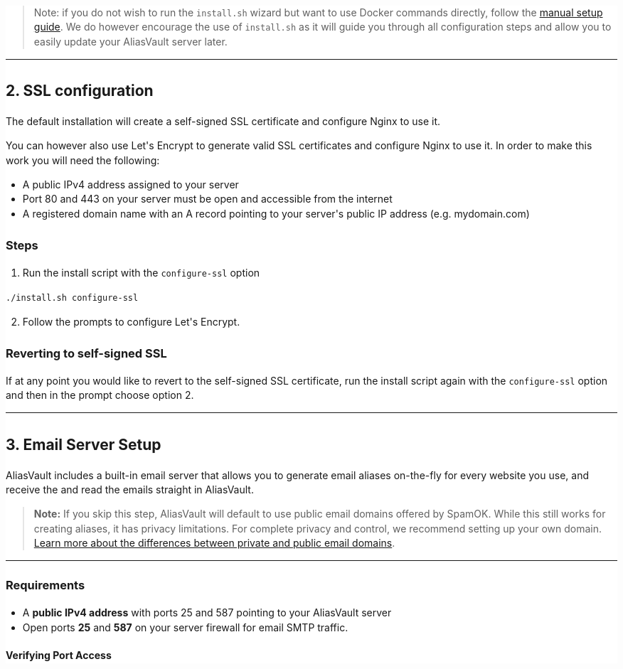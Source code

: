 > Note: if you do not wish to run the `install.sh` wizard but want to use Docker commands directly, follow the [manual setup guide](advanced/manual-setup.md). We do however encourage the use of `install.sh` as it will guide you through all configuration steps and allow you to easily update your AliasVault server later.

---

## 2. SSL configuration
The default installation will create a self-signed SSL certificate and configure Nginx to use it.

You can however also use Let's Encrypt to generate valid SSL certificates and configure Nginx to use it. In order to make this work you will need the following:

- A public IPv4 address assigned to your server
- Port 80 and 443 on your server must be open and accessible from the internet
- A registered domain name with an A record pointing to your server's public IP address (e.g. mydomain.com)

### Steps

1. Run the install script with the `configure-ssl` option
```bash
./install.sh configure-ssl
```
2. Follow the prompts to configure Let's Encrypt.

### Reverting to self-signed SSL
If at any point you would like to revert to the self-signed SSL certificate, run the install script again with the `configure-ssl` option
and then in the prompt choose option 2.

---

## 3. Email Server Setup

AliasVault includes a built-in email server that allows you to generate email aliases on-the-fly for every website you use, and receive the and read the emails straight in AliasVault.

> **Note:**
> If you skip this step, AliasVault will default to use public email domains offered by SpamOK. While this still works for creating aliases, it has privacy limitations. For complete privacy and control, we recommend setting up your own domain.
> [Learn more about the differences between private and public email domains](../misc/private-vs-public-email.md).

---

### Requirements
- A **public IPv4 address** with ports 25 and 587 pointing to your AliasVault server
- Open ports **25** and **587** on your server firewall for email SMTP traffic.

#### Verifying Port Access

